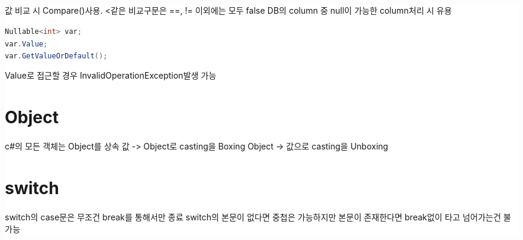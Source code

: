 값 비교 시 Compare()사용. <같은 비교구문은 ==, != 이외에는 모두 false
DB의 column 중 null이 가능한 column처리 시 유용

```csharp
Nullable<int> var;
var.Value;
var.GetValueOrDefault();
```
Value로 접근할 경우 InvalidOperationException발생 가능

# Object
c#의 모든 객체는 Object를 상속
값 -> Object로 casting을 Boxing
Object -> 값으로 casting을 Unboxing

# switch
switch의 case문은 무조건 break를 통해서만 종료
switch의 본문이 없다면 중첩은 가능하지만 본문이 존재한다면 break없이 타고 넘어가는건 불가능